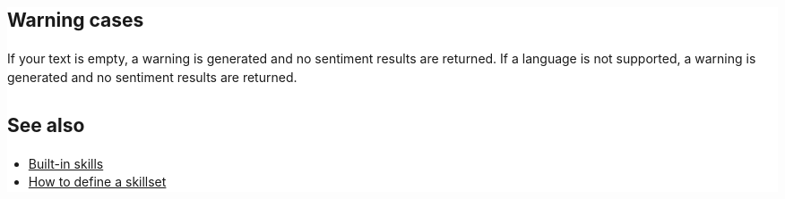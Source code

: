 ## Warning cases

If your text is empty, a warning is generated and no sentiment results are returned.
If a language is not supported, a warning is generated and no sentiment results are returned.

## See also

+ [Built-in skills](cognitive-search-predefined-skills.md)
+ [How to define a skillset](cognitive-search-defining-skillset.md)
